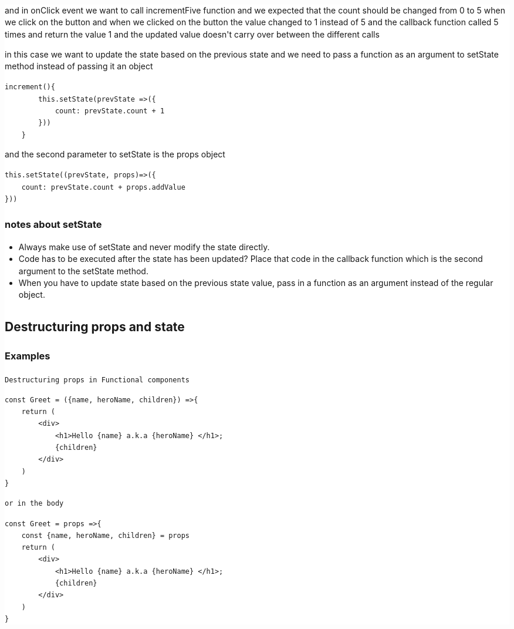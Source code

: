 and in onClick event we want to call incrementFive function and we expected that the count should be changed from 0 to 5 when we click on the button and when we clicked on the button the value changed to 1 instead of 5 and the callback function called 5 times and return the value 1 and the updated value doesn't carry over between the different calls

in this case we want to update the state based on the previous state and we need to pass a function as an argument to setState method instead of passing it an object

```react
increment(){
        this.setState(prevState =>({
            count: prevState.count + 1
        }))
    }
```

and the second parameter to setState is the props object

```react
this.setState((prevState, props)=>({
    count: prevState.count + props.addValue
}))
```

### notes about setState

- Always make use of setState and never modify the state directly.
- Code has to be executed after the state has been updated? Place that code in the callback function which is the second argument to the setState method.
- When you have to update state based on the previous state value, pass in a function as an argument instead of the regular object.

## Destructuring props and state

### Examples

`Destructuring props in Functional components`

```react
const Greet = ({name, heroName, children}) =>{
    return (
        <div>
            <h1>Hello {name} a.k.a {heroName} </h1>;
            {children}
        </div>
    )
}
```

`or in the body`

```react
const Greet = props =>{
    const {name, heroName, children} = props
    return (
        <div>
            <h1>Hello {name} a.k.a {heroName} </h1>;
            {children}
        </div>
    )
}
```
